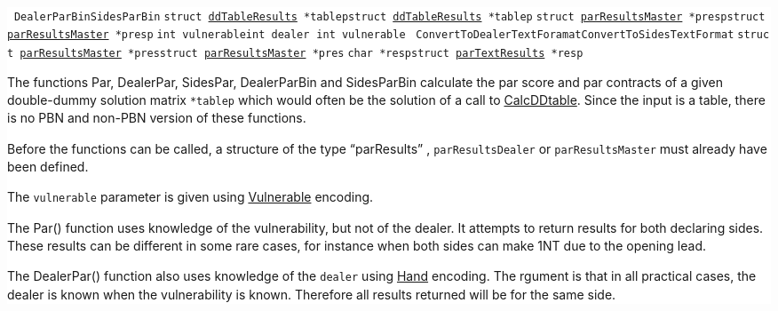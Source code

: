 <td colspan="2">&nbsp;</td>
</tr>
<tr>
<th><a name="DealerParBin"></a><code>DealerParBin</code></th><th><a name="SidesParBin"></a><code>SidesParBin</code></th>
</tr>
<tr>
<td><code>struct <a href="#ddTableResults">ddTableResults</a> *tablep</code></td><td><code>struct <a href="#ddTableResults">ddTableResults</a> *tablep</code></td>
</tr>
<tr>
<td><code>struct <a href="#parResultsMaster">parResultsMaster</a> *presp</code></td><td><code>struct <a href="#parResultsMaster">parResultsMaster</a> *presp</code></td>
</tr>
<tr>
<td><code>int vulnerable</code></td><td><code>int dealer</code></td>
</tr>
<tr>
<td>&nbsp;</td><td><code>int vulnerable</code></td>
</tr>
<tr>
<td colspan="2">&nbsp;</td>
</tr>
<tr>
<th><a name="ConvertToDealerTextForamat"></a><code>ConvertToDealerTextForamat</code></th><th><a name="ConvertToSidesTextFormat"></a><code>ConvertToSidesTextFormat</code></th>
</tr>
<tr>
<td><code>struct <a href="#parResultsMaster">parResultsMaster</a> *pres</code></td><td><code>struct <a href="#parResultsMaster">parResultsMaster</a> *pres</code></td>
</tr>
<tr>
<td><code>char *resp</code></td><td><code>struct <a href="#parTextResults">parTextResults</a> *resp</code></td>
</tr>
</tbody>
</table>

The functions Par, DealerPar, SidesPar, DealerParBin and SidesParBin calculate the par score and par contracts of a given double-dummy solution matrix `*tablep` which would often be the solution of a call to [CalcDDtable](#CalcDDtable). Since the input is a table, there is no PBN and non-PBN version of these functions.

Before the functions can be called, a structure of the type &#8220;parResults&#8221; , `parResultsDealer` or `parResultsMaster` must already have been defined. 

The `vulnerable` parameter is given using [Vulnerable](#Vulnerable) encoding.

The Par() function uses knowledge of the vulnerability, but not of the dealer. It attempts to return results for both declaring sides. These results can be different in some rare cases, for instance when both sides can make 1NT due to the opening lead.

The DealerPar() function also uses knowledge of the `dealer` using [Hand](#Hand) encoding. The  rgument is that in all practical cases, the dealer is known when the vulnerability is known. Therefore all results returned will be for the same side.
